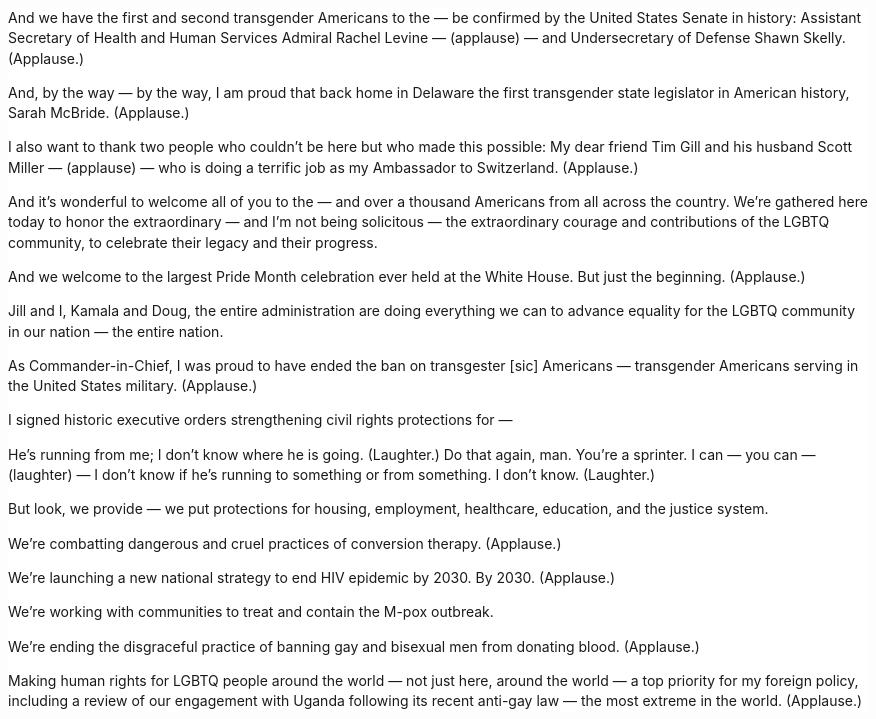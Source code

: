 And we have the first and second transgender Americans to the — be
confirmed by the United States Senate in history: Assistant Secretary of
Health and Human Services Admiral Rachel Levine — (applause) — and
Undersecretary of Defense Shawn Skelly. (Applause.)

And, by the way — by the way, I am proud that back home in Delaware the
first transgender state legislator in American history, Sarah McBride.
(Applause.)

I also want to thank two people who couldn’t be here but who made this
possible: My dear friend Tim Gill and his husband Scott Miller —
(applause) — who is doing a terrific job as my Ambassador to
Switzerland. (Applause.)

And it’s wonderful to welcome all of you to the — and over a thousand
Americans from all across the country. We’re gathered here today to
honor the extraordinary — and I’m not being solicitous — the
extraordinary courage and contributions of the LGBTQ community, to
celebrate their legacy and their progress.

And we welcome to the largest Pride Month celebration ever held at the
White House. But just the beginning. (Applause.)

Jill and I, Kamala and Doug, the entire administration are doing
everything we can to advance equality for the LGBTQ community in our
nation — the entire nation.

As Commander-in-Chief, I was proud to have ended the ban on transgester
\[sic\] Americans — transgender Americans serving in the United States
military. (Applause.)

I signed historic executive orders strengthening civil rights
protections for —

He’s running from me; I don’t know where he is going. (Laughter.) Do
that again, man. You’re a sprinter. I can — you can — (laughter) — I
don’t know if he’s running to something or from something. I don’t know.
(Laughter.)

But look, we provide — we put protections for housing, employment,
healthcare, education, and the justice system.

We’re combatting dangerous and cruel practices of conversion therapy.
(Applause.)

We’re launching a new national strategy to end HIV epidemic by 2030. By
2030. (Applause.)

We’re working with communities to treat and contain the M-pox outbreak.

We’re ending the disgraceful practice of banning gay and bisexual men
from donating blood. (Applause.)

Making human rights for LGBTQ people around the world — not just here,
around the world — a top priority for my foreign policy, including a
review of our engagement with Uganda following its recent anti-gay law —
the most extreme in the world. (Applause.)
